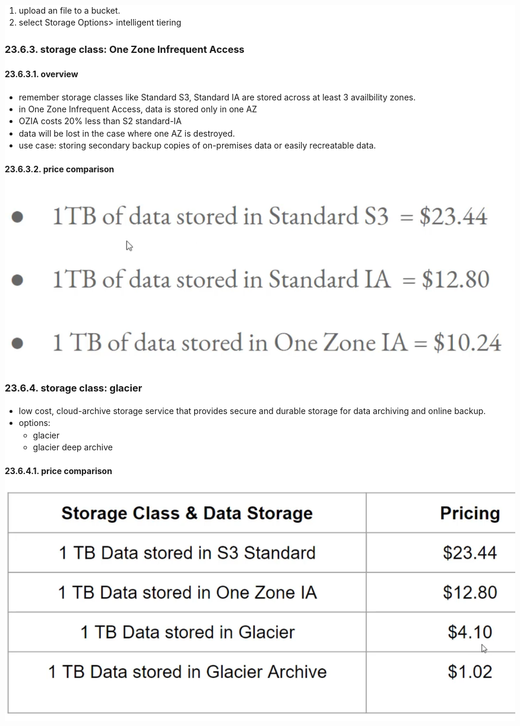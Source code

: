 1. upload an file to a bucket.
2. select Storage Options> intelligent tiering

### 23.6.3. storage class: One Zone Infrequent Access

#### 23.6.3.1. overview

* remember storage classes like Standard S3, Standard IA are stored across at least 3 availbility zones.
* in One Zone Infrequent Access, data is stored only in one AZ
* OZIA costs 20% less than S2 standard-IA
* data will be lost in the case where one AZ is destroyed.
* use case: storing secondary backup copies of on-premises data or easily recreatable data.

#### 23.6.3.2. price comparison

![](2021-10-29-06-45-42.png)

### 23.6.4. storage class: glacier

* low cost, cloud-archive storage service that provides secure and durable storage for data archiving and online backup.
* options:
  * glacier
  * glacier deep archive

#### 23.6.4.1. price comparison

![](2021-10-29-06-47-30.png)
